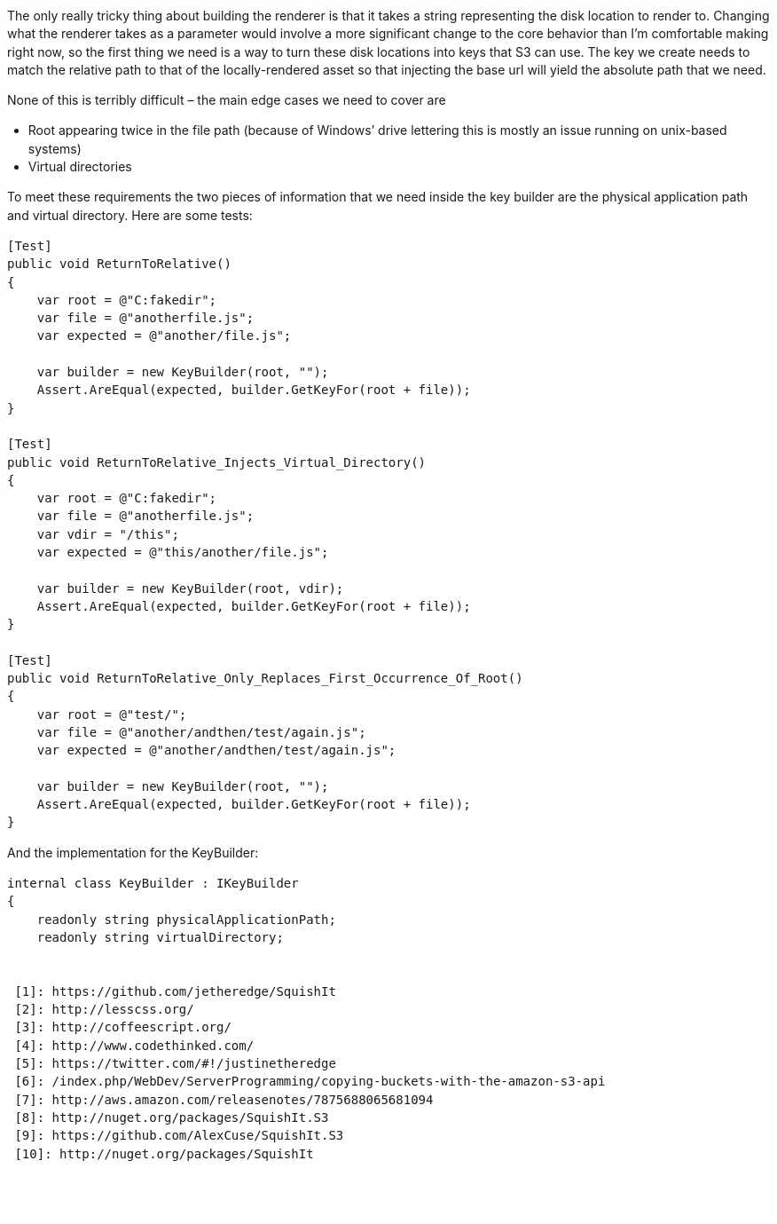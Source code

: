 The only really tricky thing about building the renderer is that it takes a string representing the disk location to render to. Changing what the renderer takes as a parameter would involve a more significant change to the core behavior than I&#8217;m comfortable making right now, so the first thing we need is a way to turn these disk locations into keys that S3 can use. The key we create needs to match the relative path to that of the locally-rendered asset so that injecting the base url will yield the absolute path that we need.

None of this is terribly difficult &#8211; the main edge cases we need to cover are

  * Root appearing twice in the file path (because of Windows&#8217; drive lettering this is mostly an issue running on unix-based systems)
  * Virtual directories

To meet these requirements the two pieces of information that we need inside the key builder are the physical application path and virtual directory. Here are some tests:

<pre>[Test]
public void ReturnToRelative()
{
    var root = @"C:fakedir";
    var file = @"anotherfile.js";
    var expected = @"another/file.js";

    var builder = new KeyBuilder(root, "");
    Assert.AreEqual(expected, builder.GetKeyFor(root + file));
}

[Test]
public void ReturnToRelative_Injects_Virtual_Directory()
{
    var root = @"C:fakedir";
    var file = @"anotherfile.js";
    var vdir = "/this";
    var expected = @"this/another/file.js";

    var builder = new KeyBuilder(root, vdir);
    Assert.AreEqual(expected, builder.GetKeyFor(root + file));
}

[Test]
public void ReturnToRelative_Only_Replaces_First_Occurrence_Of_Root()
{
    var root = @"test/";
    var file = @"another/andthen/test/again.js";
    var expected = @"another/andthen/test/again.js";

    var builder = new KeyBuilder(root, "");
    Assert.AreEqual(expected, builder.GetKeyFor(root + file));
}</pre>

And the implementation for the KeyBuilder:

<pre>internal class KeyBuilder : IKeyBuilder
{
    readonly string physicalApplicationPath;
    readonly string virtualDirectory;


 [1]: https://github.com/jetheredge/SquishIt
 [2]: http://lesscss.org/
 [3]: http://coffeescript.org/
 [4]: http://www.codethinked.com/
 [5]: https://twitter.com/#!/justinetheredge
 [6]: /index.php/WebDev/ServerProgramming/copying-buckets-with-the-amazon-s3-api
 [7]: http://aws.amazon.com/releasenotes/7875688065681094
 [8]: http://nuget.org/packages/SquishIt.S3
 [9]: https://github.com/AlexCuse/SquishIt.S3
 [10]: http://nuget.org/packages/SquishIt
